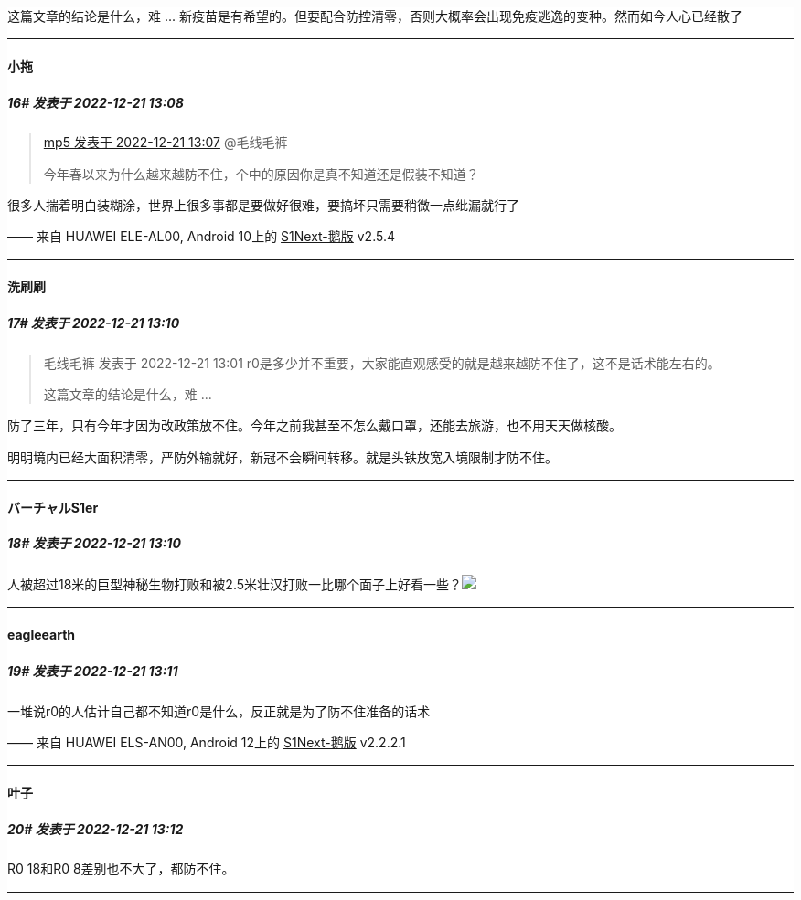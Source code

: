 这篇文章的结论是什么，难 ...</blockquote>
新疫苗是有希望的。但要配合防控清零，否则大概率会出现免疫逃逸的变种。然而如今人心已经散了

*****

####  小拖  
##### 16#       发表于 2022-12-21 13:08

<blockquote><a href="httphttps://bbs.saraba1st.com/2b/forum.php?mod=redirect&amp;goto=findpost&amp;pid=59032584&amp;ptid=2111110" target="_blank">mp5 发表于 2022-12-21 13:07</a>
@毛线毛裤

今年春以来为什么越来越防不住，个中的原因你是真不知道还是假装不知道？</blockquote>
很多人揣着明白装糊涂，世界上很多事都是要做好很难，要搞坏只需要稍微一点纰漏就行了

—— 来自 HUAWEI ELE-AL00, Android 10上的 [S1Next-鹅版](https://github.com/ykrank/S1-Next/releases) v2.5.4

*****

####  洗刷刷  
##### 17#       发表于 2022-12-21 13:10

<blockquote>毛线毛裤 发表于 2022-12-21 13:01
r0是多少并不重要，大家能直观感受的就是越来越防不住了，这不是话术能左右的。

这篇文章的结论是什么，难 ...</blockquote>
防了三年，只有今年才因为改政策放不住。今年之前我甚至不怎么戴口罩，还能去旅游，也不用天天做核酸。

明明境内已经大面积清零，严防外输就好，新冠不会瞬间转移。就是头铁放宽入境限制才防不住。

*****

####  バーチャルS1er  
##### 18#       发表于 2022-12-21 13:10

人被超过18米的巨型神秘生物打败和被2.5米壮汉打败一比哪个面子上好看一些？<img src="https://static.saraba1st.com/image/smiley/face2017/037.png" referrerpolicy="no-referrer">

*****

####  eagleearth  
##### 19#       发表于 2022-12-21 13:11

一堆说r0的人估计自己都不知道r0是什么，反正就是为了防不住准备的话术

—— 来自 HUAWEI ELS-AN00, Android 12上的 [S1Next-鹅版](https://github.com/ykrank/S1-Next/releases) v2.2.2.1

*****

####  叶子  
##### 20#       发表于 2022-12-21 13:12

R0 18和R0 8差别也不大了，都防不住。

*****
